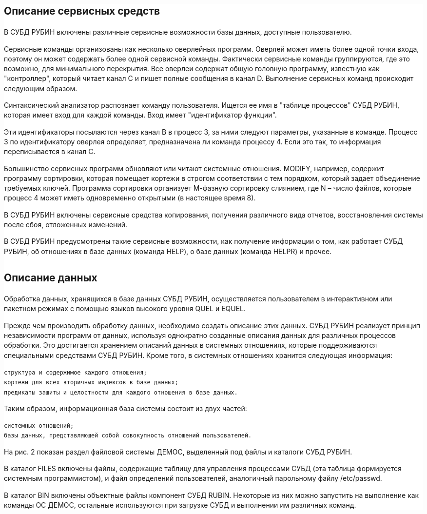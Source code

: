 ## Описание сервисных средств

В СУБД РУБИН включены различные сервисные возможности базы данных, доступные пользователю.

Сервисные команды организованы как несколько оверлейных программ. Оверлей может иметь более одной точки входа, поэтому он может содержать более одной сервисной команды. Фактически сервисные команды группируются, где это возможно, для минимального перекрытия. Все оверлеи содержат общую головную программу, известную как "контроллер", который читает канал С и пишет полные сообщения в канал D. Выполнение сервисных команд происходит следующим образом.

Синтаксический анализатор распознает команду пользователя. Ищется ее имя в "таблице процессов" СУБД РУБИН, которая имеет вход для каждой команды. Вход имеет "идентификатор функции".

Эти идентификаторы посылаются через канал В в процесс 3, за ними следуют параметры, указанные в команде. Процесс 3 по идентификатору оверлея определяет, предназначена ли команда процессу 4. Если это так, то информация переписывается в канал С.

Большинство сервисных программ обновляют или читают системные отношения. MODIFY, например, содержит программу сортировки, которая помещает кортежи в строгом соответствии с тем порядком, который задает объединение требуемых ключей. Программа сортировки организует М-фазную сортировку слиянием, где N – число файлов, которые процесс 4 может иметь одновременно открытыми (в настоящее время 8).

В СУБД РУБИН включены сервисные средства копирования, получения различного вида отчетов, восстановления системы после сбоя, отложенных изменений.

В СУБД РУБИН предусмотрены такие сервисные возможности, как получение информации о том, как работает СУБД РУБИН, об отношениях в базе данных (команда HELP), о базе данных (команда HELPR) и прочее.

## Описание данных

Обработка данных, хранящихся в базе данных СУБД РУБИН, осуществляется пользователем в интерактивном или пакетном режимах с помощью языков высокого уровня QUEL и EQUEL.

Прежде чем производить обработку данных, необходимо создать описание этих данных. СУБД РУБИН реализует принцип независимости программ от данных, используя однократно созданные описания данных для различных процессов обработки. Это достигается хранением описаний данных в системных отношениях, которые поддерживаются специальными средствами СУБД РУБИН. Кроме того, в системных отношениях хранится следующая информация:

    структура и содержимое каждого отношения;
    кортежи для всех вторичных индексов в базе данных;
    предикаты защиты и целостности для каждого отношения в базе данных.

Таким образом, информационная база системы состоит из двух частей:

    системных отношений;
    базы данных, представляющей собой совокупность отношений пользователей.

На рис. 2 показан раздел файловой системы ДЕМОС, выделенный под файлы и каталоги СУБД РУБИН.

В каталог FILES включены файлы, содержащие таблицу для управления процессами СУБД (эта таблица формируется системным программистом), и файл определений пользователей, аналогичный парольному файлу /etc/passwd.

В каталог BIN включены объектные файлы компонент СУБД RUBIN. Некоторые из них можно запустить на выполнение как команды ОС ДЕМОС, остальные используются при загрузке СУБД и выполнении им различных команд.
